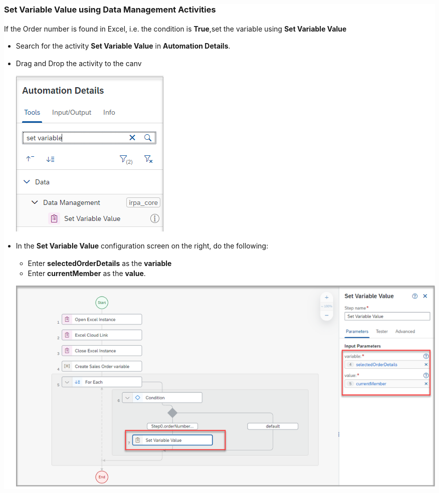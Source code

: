 
### Set Variable Value using Data Management Activities <a name="section4-setvariable"></a>

If the Order number is found in Excel, i.e. the condition is **True**,set the variable using **Set Variable Value**

- Search for the activity **Set Variable Value** in **Automation Details**.
- Drag and Drop the activity to the canv

  ![00-01](./images/Step9-SetVariableValue.png)

- In the **Set Variable Value** configuration screen on the right, do the following:
    - Enter **selectedOrderDetails** as the **variable**
    - Enter **currentMember** as the **value**.


  ![00-05](./images/Step9.1-SetVariablevalueParamV2.png)
